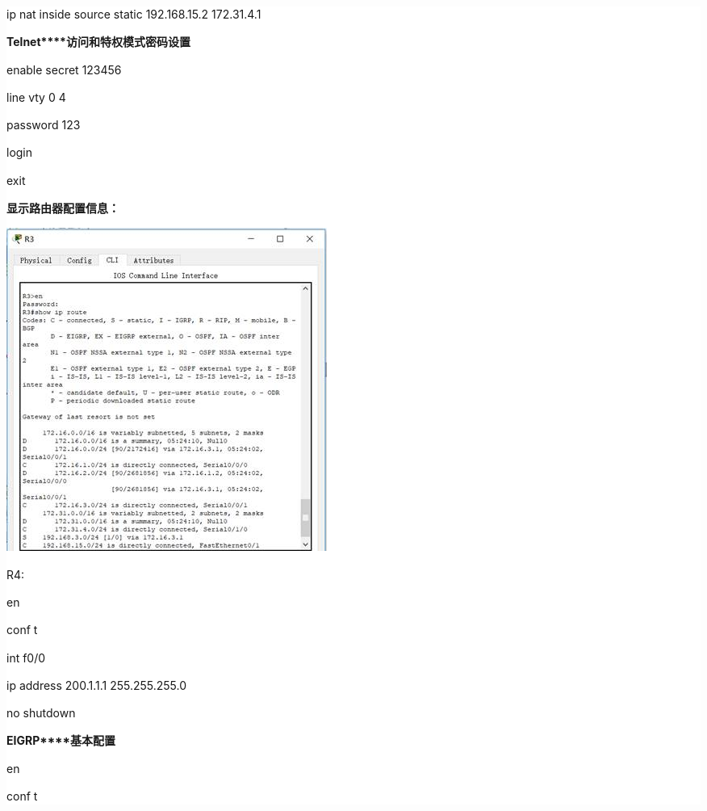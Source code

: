 ip nat inside source static 192.168.15.2 172.31.4.1

**Telnet****访问和特权模式密码设置**

enable secret 123456

line vty 0 4

password 123

login

exit

 

**显示路由器配置信息：**

![img](https://github.com/Yilia-Lee/FND/blob/master/clip_image039.jpg)

R4:

en 

conf t

int f0/0

ip address 200.1.1.1 255.255.255.0

no shutdown



**EIGRP****基本配置**

en

conf t
